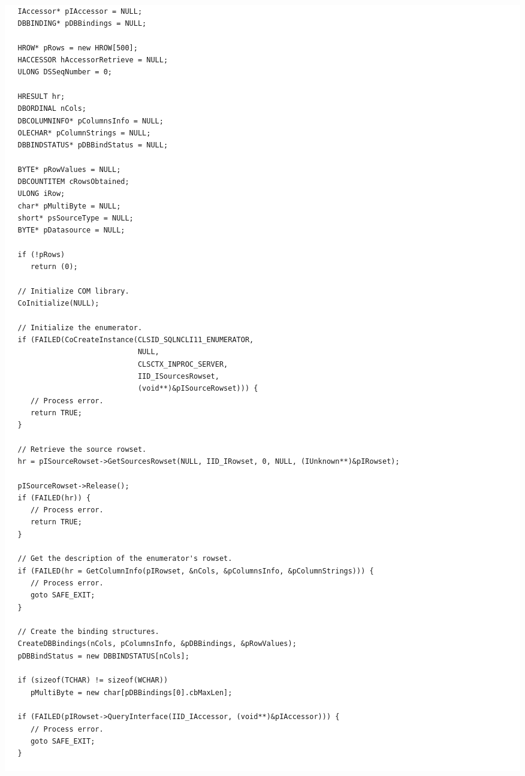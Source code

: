```  
   IAccessor* pIAccessor = NULL;  
   DBBINDING* pDBBindings = NULL;              
  
   HROW* pRows = new HROW[500];      
   HACCESSOR hAccessorRetrieve = NULL;          
   ULONG DSSeqNumber = 0;  
  
   HRESULT hr;  
   DBORDINAL nCols;  
   DBCOLUMNINFO* pColumnsInfo = NULL;  
   OLECHAR* pColumnStrings = NULL;  
   DBBINDSTATUS* pDBBindStatus = NULL;  
  
   BYTE* pRowValues = NULL;  
   DBCOUNTITEM cRowsObtained;  
   ULONG iRow;  
   char* pMultiByte = NULL;  
   short* psSourceType = NULL;  
   BYTE* pDatasource = NULL;  
  
   if (!pRows)  
      return (0);  
  
   // Initialize COM library.  
   CoInitialize(NULL);  
  
   // Initialize the enumerator.  
   if (FAILED(CoCreateInstance(CLSID_SQLNCLI11_ENUMERATOR,   
                               NULL,  
                               CLSCTX_INPROC_SERVER,   
                               IID_ISourcesRowset,   
                               (void**)&pISourceRowset))) {  
      // Process error.  
      return TRUE;  
   }  
  
   // Retrieve the source rowset.  
   hr = pISourceRowset->GetSourcesRowset(NULL, IID_IRowset, 0, NULL, (IUnknown**)&pIRowset);  
  
   pISourceRowset->Release();  
   if (FAILED(hr)) {  
      // Process error.  
      return TRUE;  
   }  
  
   // Get the description of the enumerator's rowset.  
   if (FAILED(hr = GetColumnInfo(pIRowset, &nCols, &pColumnsInfo, &pColumnStrings))) {  
      // Process error.  
      goto SAFE_EXIT;  
   }  
  
   // Create the binding structures.  
   CreateDBBindings(nCols, pColumnsInfo, &pDBBindings, &pRowValues);  
   pDBBindStatus = new DBBINDSTATUS[nCols];  
  
   if (sizeof(TCHAR) != sizeof(WCHAR))  
      pMultiByte = new char[pDBBindings[0].cbMaxLen];  
  
   if (FAILED(pIRowset->QueryInterface(IID_IAccessor, (void**)&pIAccessor))) {  
      // Process error.  
      goto SAFE_EXIT;  
   }  
  
```